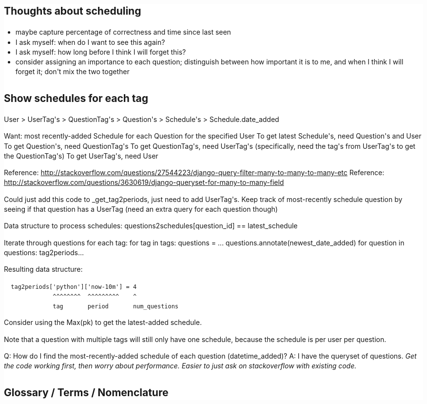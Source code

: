 ## Thoughts about scheduling
* maybe capture percentage of correctness and time since last seen
* I ask myself: when do I want to see this again?
* I ask myself: how long before I think I will forget this?
* consider assigning an importance to each question; distinguish between how important it is to me, and when I think I will forget it; don't mix the two together

## Show schedules for each tag

User > UserTag's > QuestionTag's > Question's > Schedule's > Schedule.date_added

Want: most recently-added Schedule for each Question for the specified User
To get latest Schedule's, need Question's and User
To get Question's, need QuestionTag's
To get QuestionTag's, need UserTag's (specifically, need the tag's from UserTag's to get the QuestionTag's)
To get UserTag's, need User

Reference: http://stackoverflow.com/questions/27544223/django-query-filter-many-to-many-to-many-etc
Reference: http://stackoverflow.com/questions/3630619/django-queryset-for-many-to-many-field

Could just add this code to _get_tag2periods, just need to add UserTag's.
Keep track of most-recently schedule question by seeing if that question has a UserTag (need an extra query for each question though)

Data structure to process schedules:
  questions2schedules[question_id] == latest_schedule

Iterate through questions for each tag:
    for tag in tags:
        questions = ...
        questions.annotate(newest_date_added)
        for question in questions:
            tag2periods...

Resulting data structure:
```
  tag2periods['python']['now-10m'] = 4
              ^^^^^^^^  ^^^^^^^^^    ^
              tag       period       num_questions
```

Consider using the Max(pk) to get the latest-added schedule.

Note that a question with multiple tags will still only have one schedule, because the schedule is per user per question.

Q: How do I find the most-recently-added schedule of each question (datetime_added)?
A: I have the queryset of questions.
*Get the code working first, then worry about performance.  Easier to just ask on stackoverflow with existing code.*

## Glossary / Terms / Nomenclature
